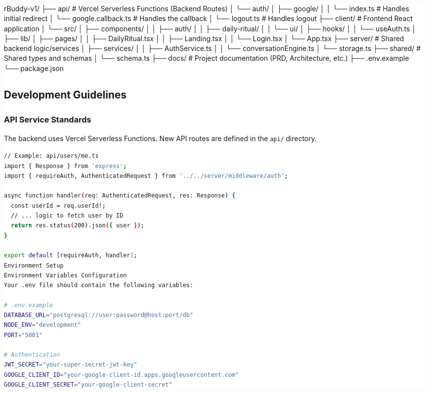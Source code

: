 rBuddy-v1/
├── api/                    # Vercel Serverless Functions (Backend Routes)
│   └── auth/
│       ├── google/
│       │   └── index.ts      # Handles initial redirect
│       └── google.callback.ts  # Handles the callback
│       └── logout.ts         # Handles logout
├── client/                 # Frontend React application
│   └── src/
│       ├── components/
│       │   ├── auth/
│       │   ├── daily-ritual/
│       │   └── ui/
│       ├── hooks/
│       │   └── useAuth.ts
│       ├── lib/
│       ├── pages/
│       │   ├── DailyRitual.tsx
│       │   ├── Landing.tsx
│       │   └── Login.tsx
│       └── App.tsx
├── server/                 # Shared backend logic/services
│   ├── services/
│   │   ├── AuthService.ts
│   │   └── conversationEngine.ts
│   └── storage.ts
├── shared/                 # Shared types and schemas
│   └── schema.ts
├── docs/                   # Project documentation (PRD, Architecture, etc.)
├── .env.example
└── package.json


## Development Guidelines

### API Service Standards

The backend uses Vercel Serverless Functions. New API routes are defined in the `api/` directory.

```bash
// Example: api/users/me.ts
import { Response } from 'express';
import { requireAuth, AuthenticatedRequest } from '../../server/middleware/auth';

async function handler(req: AuthenticatedRequest, res: Response) {
  const userId = req.userId!;
  // ... logic to fetch user by ID
  return res.status(200).json({ user });
}

export default [requireAuth, handler];
Environment Setup
Environment Variables Configuration
Your .env file should contain the following variables:

# .env.example
DATABASE_URL="postgresql://user:password@host:port/db"
NODE_ENV="development"
PORT="5001"

# Authentication
JWT_SECRET="your-super-secret-jwt-key"
GOOGLE_CLIENT_ID="your-google-client-id.apps.googleusercontent.com"
GOOGLE_CLIENT_SECRET="your-google-client-secret"
```